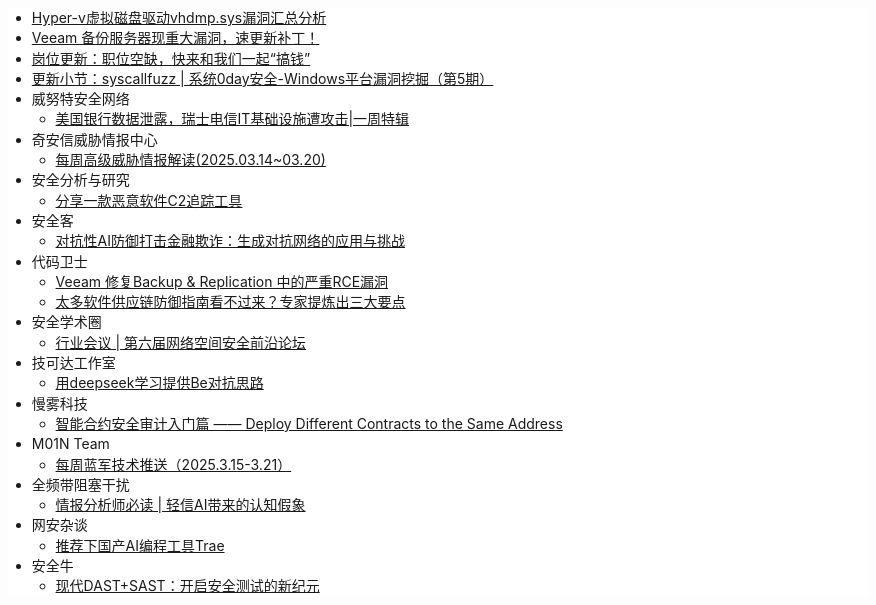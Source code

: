   - [Hyper-v虚拟磁盘驱动vhdmp.sys漏洞汇总分析](https://mp.weixin.qq.com/s?__biz=MjM5NTc2MDYxMw==&mid=2458590984&idx=1&sn=c31273097426c0de80490922a0abe551&chksm=b18c2f8286fba694bf529bc37a0820cf419f1d29aab3881739da68477bc62e1f71151ce59c06&scene=58&subscene=0#rd)
  - [​Veeam 备份服务器现重大漏洞，速更新补丁！](https://mp.weixin.qq.com/s?__biz=MjM5NTc2MDYxMw==&mid=2458590984&idx=2&sn=b1db17b5fcaa1c4c3fc72ffc5ce6ecf5&chksm=b18c2f8286fba6941ab6105f712225167b1d0fbc683889fe28f7005fd280a1a5a1d1910c2f13&scene=58&subscene=0#rd)
  - [岗位更新：职位空缺，快来和我们一起“搞钱”](https://mp.weixin.qq.com/s?__biz=MjM5NTc2MDYxMw==&mid=2458590984&idx=3&sn=9f59094c1ef76637db0526146c8d3d6f&chksm=b18c2f8286fba69434481d211ab2ae6fbac2ba1d278ebe1c96cb7a7548aecbf16ecff70da7d3&scene=58&subscene=0#rd)
  - [更新小节：syscallfuzz | 系统0day安全-Windows平台漏洞挖掘（第5期）](https://mp.weixin.qq.com/s?__biz=MjM5NTc2MDYxMw==&mid=2458590984&idx=4&sn=2044b458d80ee0788c018e803e567e04&chksm=b18c2f8286fba694e564da0d5533bd62c3ba613b2578311a499c92ee9844005979547e166d4f&scene=58&subscene=0#rd)
- 威努特安全网络
  - [美国银行数据泄露，瑞士电信IT基础设施遭攻击|一周特辑](https://mp.weixin.qq.com/s?__biz=MzAwNTgyODU3NQ==&mid=2651131804&idx=1&sn=28f4ab09c449347639e98be0f2550cfb&chksm=80e7152cb7909c3a3e6d8e5f42c3917ee1c7b7bfd162b183873ab2f1103a063603a91ab1924f&scene=58&subscene=0#rd)
- 奇安信威胁情报中心
  - [每周高级威胁情报解读(2025.03.14~03.20)](https://mp.weixin.qq.com/s?__biz=MzI2MDc2MDA4OA==&mid=2247514535&idx=1&sn=06374a7a1ffc2af5278a15cfdaded7cc&chksm=ea664ed0dd11c7c67610489f581299add2ff27d49a041817e11e30d6c7b4625c20a07bc6417b&scene=58&subscene=0#rd)
- 安全分析与研究
  - [分享一款恶意软件C2追踪工具](https://mp.weixin.qq.com/s?__biz=MzA4ODEyODA3MQ==&mid=2247491188&idx=1&sn=a26af75c36126503ead27bbbbdcbe5b6&chksm=902fb15ca758384afb7827fb93213f47c044c738885efe10bb8e8ef5fadca7f583fd66b139bb&scene=58&subscene=0#rd)
- 安全客
  - [对抗性AI防御打击金融欺诈：生成对抗网络的应用与挑战](https://mp.weixin.qq.com/s?__biz=MzA5ODA0NDE2MA==&mid=2649788213&idx=1&sn=11e2a296ff1e9218e921ee29fe5103fb&chksm=8893bf5abfe4364c87e3c5bf8ac286ae144ae43edb78ef9d36d4f64ae6e9502b20da7ed17292&scene=58&subscene=0#rd)
- 代码卫士
  - [Veeam 修复Backup & Replication 中的严重RCE漏洞](https://mp.weixin.qq.com/s?__biz=MzI2NTg4OTc5Nw==&mid=2247522555&idx=1&sn=46e012bb1770fd23ba35da839b60f669&chksm=ea94a991dde32087103cc41735938435faba038d9213a40c0d5778cc6a30e8d7541a8aed1d9b&scene=58&subscene=0#rd)
  - [太多软件供应链防御指南看不过来？专家提炼出三大要点](https://mp.weixin.qq.com/s?__biz=MzI2NTg4OTc5Nw==&mid=2247522555&idx=2&sn=4914b44d0db56efd08db5896225d4f59&chksm=ea94a991dde32087ff24b28610efaba5296a45b54c096a9f67aa649a978dd1e68315715d288c&scene=58&subscene=0#rd)
- 安全学术圈
  - [行业会议 | 第六届网络空间安全前沿论坛](https://mp.weixin.qq.com/s?__biz=MzU5MTM5MTQ2MA==&mid=2247491817&idx=1&sn=55a90803b3b748b9aa7093b961abea0d&chksm=fe2d1f62c95a96744ad3b09a8411af25a0ead40a4d3c8f9e84cb94c13edb355e74d427e0997a&scene=58&subscene=0#rd)
- 技可达工作室
  - [用deepseek学习提供Be对抗思路](https://mp.weixin.qq.com/s?__biz=MzU3NDY1NTYyOQ==&mid=2247486058&idx=1&sn=0865fcfc6f2f03fa266d2ce9d6cae697&chksm=fd2e5788ca59de9eec31e5ea7982e792d7490ead96bc7e0624cd443c3784423b06d1c83b44a8&scene=58&subscene=0#rd)
- 慢雾科技
  - [智能合约安全审计入门篇 —— Deploy Different Contracts to the Same Address](https://mp.weixin.qq.com/s?__biz=MzU4ODQ3NTM2OA==&mid=2247501562&idx=1&sn=93d8d0ddf96b4f6586b29a2cb32207d8&chksm=fddeb87dcaa9316b0fa19e3c9fcfecc53eb37d8b0541fa52f98f22a52440458426b7b9b657c4&scene=58&subscene=0#rd)
- M01N Team
  - [每周蓝军技术推送（2025.3.15-3.21）](https://mp.weixin.qq.com/s?__biz=MzkyMTI0NjA3OA==&mid=2247494131&idx=1&sn=aa94cb73ced850f1e464174fa37dd817&chksm=c18429e2f6f3a0f4afc82a7468bd3fb059ae03d49a5c7f4f8831f6887b7987ba305af0960f63&scene=58&subscene=0#rd)
- 全频带阻塞干扰
  - [情报分析师必读 | 轻信AI带来的认知假象](https://mp.weixin.qq.com/s?__biz=MzIzMzE2OTQyNA==&mid=2648958560&idx=1&sn=c7dd3daa9cc9b74ed7f89bea573fae66&chksm=f09ef11fc7e97809ef2bd9cb137b417d7f99fbd93bd99698642625703b2e21ad10829ab31e1b&scene=58&subscene=0#rd)
- 网安杂谈
  - [推荐下国产AI编程工具Trae](https://mp.weixin.qq.com/s?__biz=MzAwMTMzMDUwNg==&mid=2650889549&idx=1&sn=c40ced9170c39247bbab95f44532a651&chksm=812ea168b659287e3be21b3a09339401e1e9f1a3ff14002e587b232c0f8e72da4a32edd00ed0&scene=58&subscene=0#rd)
- 安全牛
  - [现代DAST+SAST：开启安全测试的新纪元](https://mp.weixin.qq.com/s?__biz=MjM5Njc3NjM4MA==&mid=2651135582&idx=1&sn=fa16eaae871b6da584af770b506a89ab&chksm=bd15ae8d8a62279b30337a6d01a0b57dc6e3e15b7759586095201d982263ad461315599df965&scene=58&subscene=0#rd)